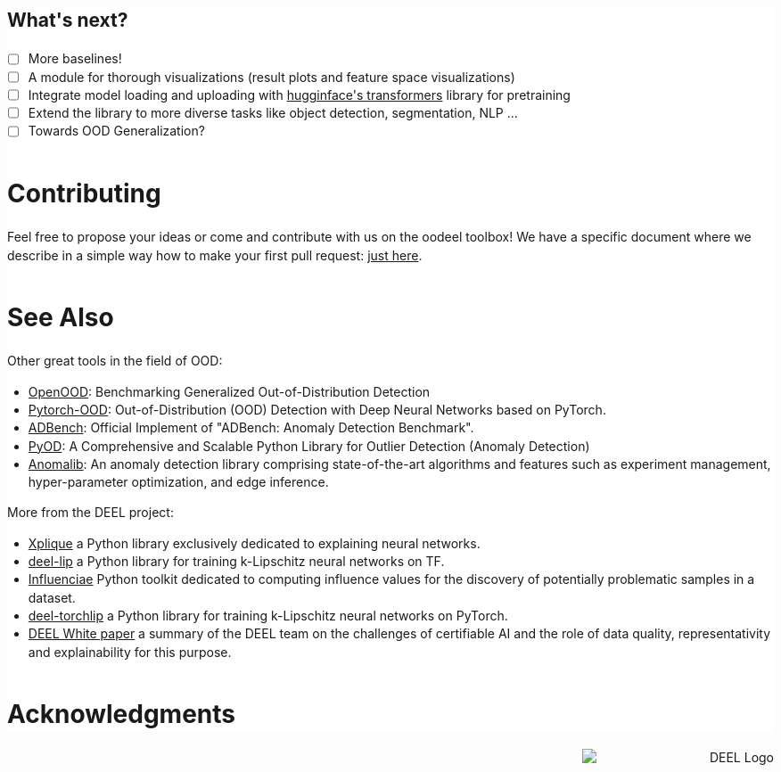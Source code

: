 ## What's next?
- [ ] More baselines!
- [ ] A module for thorough visualizations (result plots and feature space visualizations)
- [ ] Integrate model loading and uploading with [hugginface's transformers](https://huggingface.co/docs/transformers/index) library for pretraining
- [ ] Extend the library to more diverse tasks like object detection, segmentation, NLP ...
- [ ] Towards OOD Generalization?

# Contributing

Feel free to propose your ideas or come and contribute with us on the oodeel toolbox! We have a specific document where we describe in a simple way how to make your first pull request: [just here](CONTRIBUTING.md).

# See Also

Other great tools in the field of OOD:

- [OpenOOD](https://github.com/Jingkang50/OpenOOD): Benchmarking Generalized Out-of-Distribution Detection
- [Pytorch-OOD](https://github.com/kkirchheim/pytorch-ood): Out-of-Distribution (OOD) Detection with Deep Neural Networks based on PyTorch.
- [ADBench](https://github.com/Minqi824/ADBench): Official Implement of "ADBench: Anomaly Detection Benchmark".
- [PyOD](https://github.com/yzhao062/pyod): A Comprehensive and Scalable Python Library for Outlier Detection (Anomaly Detection)
- [Anomalib](https://github.com/openvinotoolkit/anomalib): An anomaly detection library comprising state-of-the-art algorithms and features such as experiment management, hyper-parameter optimization, and edge inference.

More from the DEEL project:

- [Xplique](https://github.com/deel-ai/xplique) a Python library exclusively dedicated to explaining neural networks.
- [deel-lip](https://github.com/deel-ai/deel-lip) a Python library for training k-Lipschitz neural networks on TF.
- [Influenciae](https://github.com/deel-ai/influenciae) Python toolkit dedicated to computing influence values for the discovery of potentially problematic samples in a dataset.
- [deel-torchlip](https://github.com/deel-ai/deel-torchlip) a Python library for training k-Lipschitz neural networks on PyTorch.
- [DEEL White paper](https://arxiv.org/abs/2103.10529) a summary of the DEEL team on the challenges of certifiable AI and the role of data quality, representativity and explainability for this purpose.

# Acknowledgments

<div align="right">
  <picture>
    <source media="(prefers-color-scheme: dark)" srcset="./assets/deel_dark.png"  width="25%" align="right">
    <source media="(prefers-color-scheme: light)" srcset="./assets/deel_light.png"  width="25%" align="right">
    <img src="./assets/deel_dark.png" alt="DEEL Logo" width="25%" align="right">
